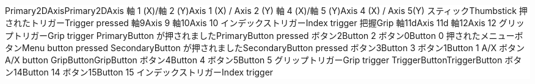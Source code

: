 <td> <span data-ttu-id="d6076-190">Primary2DAxis</span><span class="sxs-lookup"><span data-stu-id="d6076-190">Primary2DAxis</span></span> </td><td> <span data-ttu-id="d6076-191">軸 1 (X)/軸 2 (Y)</span><span class="sxs-lookup"><span data-stu-id="d6076-191">Axis 1 (X) / Axis 2 (Y)</span></span> </td><td> <span data-ttu-id="d6076-192">軸 4 (X)/軸 5 (Y)</span><span class="sxs-lookup"><span data-stu-id="d6076-192">Axis 4 (X) / Axis 5(Y)</span></span> </td><td> <span data-ttu-id="d6076-193">スティック</span><span class="sxs-lookup"><span data-stu-id="d6076-193">Thumbstick</span></span></td>
</tr><tr>
<td> <span data-ttu-id="d6076-194">押されたトリガー</span><span class="sxs-lookup"><span data-stu-id="d6076-194">Trigger pressed</span></span> </td><td> <span data-ttu-id="d6076-195">軸9</span><span class="sxs-lookup"><span data-stu-id="d6076-195">Axis 9</span></span> </td><td> <span data-ttu-id="d6076-196">軸10</span><span class="sxs-lookup"><span data-stu-id="d6076-196">Axis 10</span></span> </td><td> <span data-ttu-id="d6076-197">インデックストリガー</span><span class="sxs-lookup"><span data-stu-id="d6076-197">Index trigger</span></span></td>
</tr><tr>
<td> <span data-ttu-id="d6076-198">把握</span><span class="sxs-lookup"><span data-stu-id="d6076-198">Grip</span></span> </td><td> <span data-ttu-id="d6076-199">軸11d</span><span class="sxs-lookup"><span data-stu-id="d6076-199">Axis 11d</span></span> </td><td> <span data-ttu-id="d6076-200">軸12</span><span class="sxs-lookup"><span data-stu-id="d6076-200">Axis 12</span></span> </td><td> <span data-ttu-id="d6076-201">グリップトリガー</span><span class="sxs-lookup"><span data-stu-id="d6076-201">Grip trigger</span></span></td>
</tr><tr>
<td> <span data-ttu-id="d6076-202">PrimaryButton が押されました</span><span class="sxs-lookup"><span data-stu-id="d6076-202">PrimaryButton pressed</span></span> </td><td> <span data-ttu-id="d6076-203">ボタン2</span><span class="sxs-lookup"><span data-stu-id="d6076-203">Button 2</span></span> </td><td> <span data-ttu-id="d6076-204">ボタン0</span><span class="sxs-lookup"><span data-stu-id="d6076-204">Button 0</span></span> </td><td> <span data-ttu-id="d6076-205">押されたメニューボタン</span><span class="sxs-lookup"><span data-stu-id="d6076-205">Menu button pressed</span></span></td>
</tr><tr>
<td> <span data-ttu-id="d6076-206">SecondaryButton が押されました</span><span class="sxs-lookup"><span data-stu-id="d6076-206">SecondaryButton pressed</span></span> </td><td> <span data-ttu-id="d6076-207">ボタン3</span><span class="sxs-lookup"><span data-stu-id="d6076-207">Button 3</span></span> </td><td> <span data-ttu-id="d6076-208">ボタン1</span><span class="sxs-lookup"><span data-stu-id="d6076-208">Button 1</span></span> </td><td> <span data-ttu-id="d6076-209">A/X ボタン</span><span class="sxs-lookup"><span data-stu-id="d6076-209">A/X button</span></span></td>
</tr><tr>
<td> <span data-ttu-id="d6076-210">GripButton</span><span class="sxs-lookup"><span data-stu-id="d6076-210">GripButton</span></span> </td><td> <span data-ttu-id="d6076-211">ボタン4</span><span class="sxs-lookup"><span data-stu-id="d6076-211">Button 4</span></span> </td><td> <span data-ttu-id="d6076-212">ボタン5</span><span class="sxs-lookup"><span data-stu-id="d6076-212">Button 5</span></span> </td><td> <span data-ttu-id="d6076-213">グリップトリガー</span><span class="sxs-lookup"><span data-stu-id="d6076-213">Grip trigger</span></span></td>
</tr><tr>
<td> <span data-ttu-id="d6076-214">TriggerButton</span><span class="sxs-lookup"><span data-stu-id="d6076-214">TriggerButton</span></span> </td><td> <span data-ttu-id="d6076-215">ボタン14</span><span class="sxs-lookup"><span data-stu-id="d6076-215">Button 14</span></span> </td><td> <span data-ttu-id="d6076-216">ボタン15</span><span class="sxs-lookup"><span data-stu-id="d6076-216">Button 15</span></span> </td><td> <span data-ttu-id="d6076-217">インデックストリガー</span><span class="sxs-lookup"><span data-stu-id="d6076-217">Index trigger</span></span></td>
</tr><tr>
</tr>
</table>

